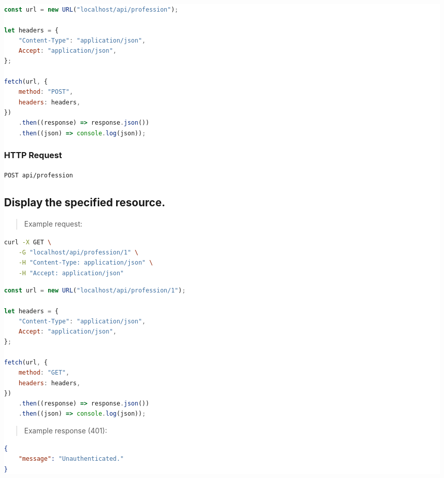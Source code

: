 ```javascript
const url = new URL("localhost/api/profession");

let headers = {
    "Content-Type": "application/json",
    Accept: "application/json",
};

fetch(url, {
    method: "POST",
    headers: headers,
})
    .then((response) => response.json())
    .then((json) => console.log(json));
```

### HTTP Request

`POST api/profession`





## Display the specified resource.

> Example request:

```bash
curl -X GET \
    -G "localhost/api/profession/1" \
    -H "Content-Type: application/json" \
    -H "Accept: application/json"
```

```javascript
const url = new URL("localhost/api/profession/1");

let headers = {
    "Content-Type": "application/json",
    Accept: "application/json",
};

fetch(url, {
    method: "GET",
    headers: headers,
})
    .then((response) => response.json())
    .then((json) => console.log(json));
```

> Example response (401):

```json
{
    "message": "Unauthenticated."
}
```

